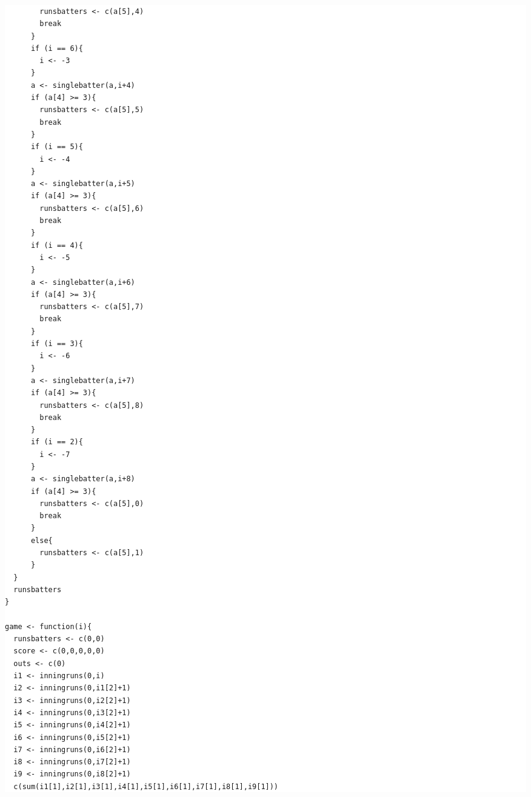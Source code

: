             runsbatters <- c(a[5],4)
            break
          }
          if (i == 6){
            i <- -3
          }
          a <- singlebatter(a,i+4)
          if (a[4] >= 3){
            runsbatters <- c(a[5],5)
            break
          }
          if (i == 5){
            i <- -4
          }
          a <- singlebatter(a,i+5)
          if (a[4] >= 3){
            runsbatters <- c(a[5],6)
            break
          }
          if (i == 4){
            i <- -5
          }
          a <- singlebatter(a,i+6)
          if (a[4] >= 3){
            runsbatters <- c(a[5],7)
            break
          }
          if (i == 3){
            i <- -6
          }
          a <- singlebatter(a,i+7)
          if (a[4] >= 3){
            runsbatters <- c(a[5],8)
            break
          }
          if (i == 2){
            i <- -7
          }
          a <- singlebatter(a,i+8)
          if (a[4] >= 3){
            runsbatters <- c(a[5],0)
            break
          }
          else{
            runsbatters <- c(a[5],1)
          }
      }
      runsbatters
    }

    game <- function(i){
      runsbatters <- c(0,0)
      score <- c(0,0,0,0,0)
      outs <- c(0)
      i1 <- inningruns(0,i)
      i2 <- inningruns(0,i1[2]+1)
      i3 <- inningruns(0,i2[2]+1)
      i4 <- inningruns(0,i3[2]+1)
      i5 <- inningruns(0,i4[2]+1)
      i6 <- inningruns(0,i5[2]+1)
      i7 <- inningruns(0,i6[2]+1)
      i8 <- inningruns(0,i7[2]+1)
      i9 <- inningruns(0,i8[2]+1)
      c(sum(i1[1],i2[1],i3[1],i4[1],i5[1],i6[1],i7[1],i8[1],i9[1]))